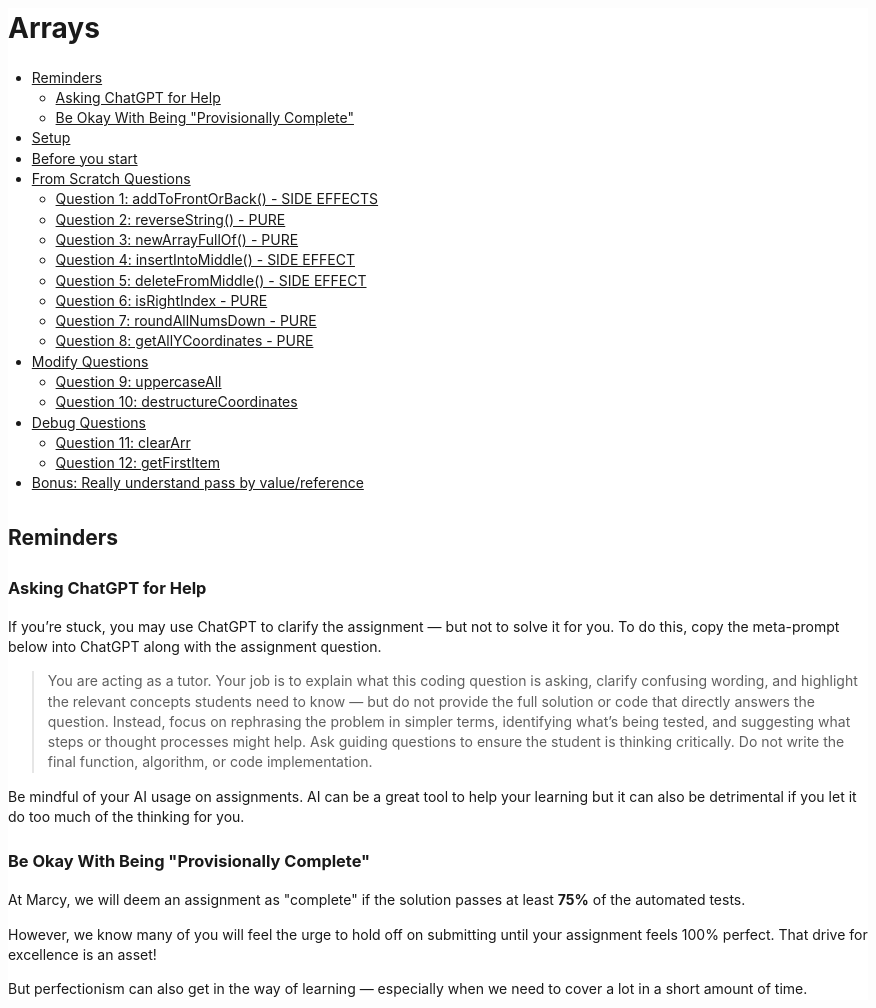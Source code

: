 # Arrays

- [Reminders](#reminders)
  - [Asking ChatGPT for Help](#asking-chatgpt-for-help)
  - [Be Okay With Being "Provisionally Complete"](#be-okay-with-being-provisionally-complete)
- [Setup](#setup)
- [Before you start](#before-you-start)
- [From Scratch Questions](#from-scratch-questions)
  - [Question 1: addToFrontOrBack() - SIDE EFFECTS](#question-1-addtofrontorback---side-effects)
  - [Question 2: reverseString() - PURE](#question-2-reversestring---pure)
  - [Question 3: newArrayFullOf() - PURE](#question-3-newarrayfullof---pure)
  - [Question 4: insertIntoMiddle() - SIDE EFFECT](#question-4-insertintomiddle---side-effect)
  - [Question 5: deleteFromMiddle() - SIDE EFFECT](#question-5-deletefrommiddle---side-effect)
  - [Question 6: isRightIndex - PURE](#question-6-isrightindex---pure)
  - [Question 7: roundAllNumsDown - PURE](#question-7-roundallnumsdown---pure)
  - [Question 8: getAllYCoordinates - PURE](#question-8-getallycoordinates---pure)
- [Modify Questions](#modify-questions)
  - [Question 9: uppercaseAll](#question-9-uppercaseall)
  - [Question 10: destructureCoordinates](#question-10-destructurecoordinates)
- [Debug Questions](#debug-questions)
  - [Question 11: clearArr](#question-11-cleararr)
  - [Question 12: getFirstItem](#question-12-getfirstitem)
- [Bonus: Really understand pass by value/reference](#bonus-really-understand-pass-by-valuereference)

## Reminders

### Asking ChatGPT for Help

If you’re stuck, you may use ChatGPT to clarify the assignment — but not to solve it for you. To do this, copy the meta-prompt below into ChatGPT along with the assignment question.

> You are acting as a tutor. Your job is to explain what this coding question is asking, clarify confusing wording, and highlight the relevant concepts students need to know — but do not provide the full solution or code that directly answers the question. Instead, focus on rephrasing the problem in simpler terms, identifying what’s being tested, and suggesting what steps or thought processes might help. Ask guiding questions to ensure the student is thinking critically. Do not write the final function, algorithm, or code implementation.

Be mindful of your AI usage on assignments. AI can be a great tool to help your learning but it can also be detrimental if you let it do too much of the thinking for you.

### Be Okay With Being "Provisionally Complete"

At Marcy, we will deem an assignment as "complete" if the solution passes at least **75%** of the automated tests. 

However, we know many of you will feel the urge to hold off on submitting until your assignment feels 100% perfect. That drive for excellence is an asset!

But perfectionism can also get in the way of learning — especially when we need to cover a lot in a short amount of time.
